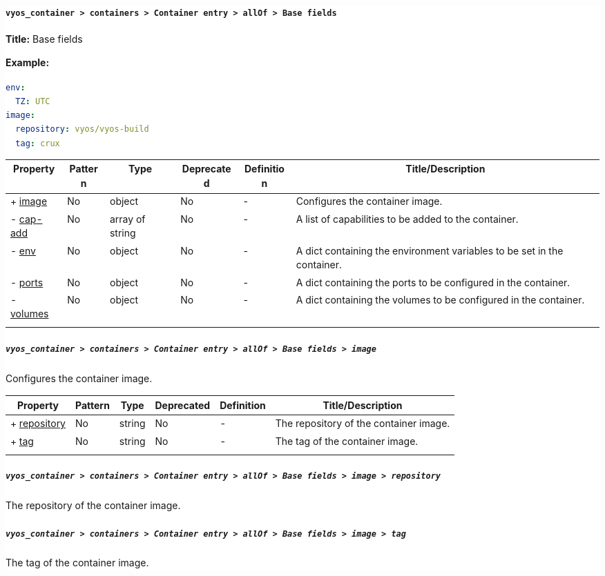 #### <a name="containers_additionalProperties_allOf_i0"></a>`vyos_container > containers > Container entry > allOf > Base fields`

**Title:** Base fields

**Example:** 

```yaml
env:
  TZ: UTC
image:
  repository: vyos/vyos-build
  tag: crux

```

| Property                                                        | Pattern | Type            | Deprecated | Definition | Title/Description                                                       |
| --------------------------------------------------------------- | ------- | --------------- | ---------- | ---------- | ----------------------------------------------------------------------- |
| + [image](#containers_additionalProperties_allOf_i0_image )     | No      | object          | No         | -          | Configures the container image.                                         |
| - [cap-add](#containers_additionalProperties_allOf_i0_cap-add ) | No      | array of string | No         | -          | A list of capabilities to be added to the container.                    |
| - [env](#containers_additionalProperties_allOf_i0_env )         | No      | object          | No         | -          | A dict containing the environment variables to be set in the container. |
| - [ports](#containers_additionalProperties_allOf_i0_ports )     | No      | object          | No         | -          | A dict containing the ports to be configured in the container.          |
| - [volumes](#containers_additionalProperties_allOf_i0_volumes ) | No      | object          | No         | -          | A dict containing the volumes to be configured in the container.        |
|                                                                 |         |                 |            |            |                                                                         |

##### <a name="containers_additionalProperties_allOf_i0_image"></a>`vyos_container > containers > Container entry > allOf > Base fields > image`

Configures the container image.

| Property                                                                    | Pattern | Type   | Deprecated | Definition | Title/Description                      |
| --------------------------------------------------------------------------- | ------- | ------ | ---------- | ---------- | -------------------------------------- |
| + [repository](#containers_additionalProperties_allOf_i0_image_repository ) | No      | string | No         | -          | The repository of the container image. |
| + [tag](#containers_additionalProperties_allOf_i0_image_tag )               | No      | string | No         | -          | The tag of the container image.        |
|                                                                             |         |        |            |            |                                        |

##### <a name="containers_additionalProperties_allOf_i0_image_repository"></a>`vyos_container > containers > Container entry > allOf > Base fields > image > repository`

The repository of the container image.

##### <a name="containers_additionalProperties_allOf_i0_image_tag"></a>`vyos_container > containers > Container entry > allOf > Base fields > image > tag`

The tag of the container image.
